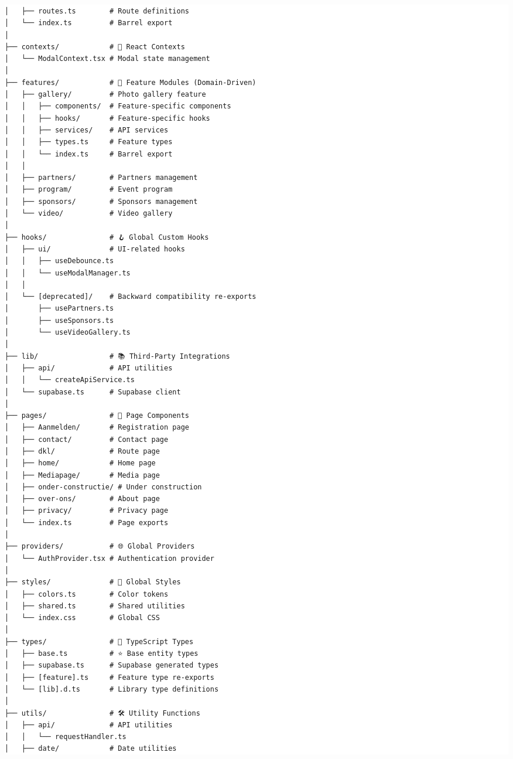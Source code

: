```
│   ├── routes.ts        # Route definitions
│   └── index.ts         # Barrel export
│
├── contexts/            # 🔄 React Contexts
│   └── ModalContext.tsx # Modal state management
│
├── features/            # 🎯 Feature Modules (Domain-Driven)
│   ├── gallery/         # Photo gallery feature
│   │   ├── components/  # Feature-specific components
│   │   ├── hooks/       # Feature-specific hooks
│   │   ├── services/    # API services
│   │   ├── types.ts     # Feature types
│   │   └── index.ts     # Barrel export
│   │
│   ├── partners/        # Partners management
│   ├── program/         # Event program
│   ├── sponsors/        # Sponsors management
│   └── video/           # Video gallery
│
├── hooks/               # 🪝 Global Custom Hooks
│   ├── ui/              # UI-related hooks
│   │   ├── useDebounce.ts
│   │   └── useModalManager.ts
│   │
│   └── [deprecated]/    # Backward compatibility re-exports
│       ├── usePartners.ts
│       ├── useSponsors.ts
│       └── useVideoGallery.ts
│
├── lib/                 # 📚 Third-Party Integrations
│   ├── api/             # API utilities
│   │   └── createApiService.ts
│   └── supabase.ts      # Supabase client
│
├── pages/               # 📄 Page Components
│   ├── Aanmelden/       # Registration page
│   ├── contact/         # Contact page
│   ├── dkl/             # Route page
│   ├── home/            # Home page
│   ├── Mediapage/       # Media page
│   ├── onder-constructie/ # Under construction
│   ├── over-ons/        # About page
│   ├── privacy/         # Privacy page
│   └── index.ts         # Page exports
│
├── providers/           # 🌐 Global Providers
│   └── AuthProvider.tsx # Authentication provider
│
├── styles/              # 🎨 Global Styles
│   ├── colors.ts        # Color tokens
│   ├── shared.ts        # Shared utilities
│   └── index.css        # Global CSS
│
├── types/               # 📝 TypeScript Types
│   ├── base.ts          # ⭐ Base entity types
│   ├── supabase.ts      # Supabase generated types
│   ├── [feature].ts     # Feature type re-exports
│   └── [lib].d.ts       # Library type definitions
│
├── utils/               # 🛠️ Utility Functions
│   ├── api/             # API utilities
│   │   └── requestHandler.ts
│   ├── date/            # Date utilities
```